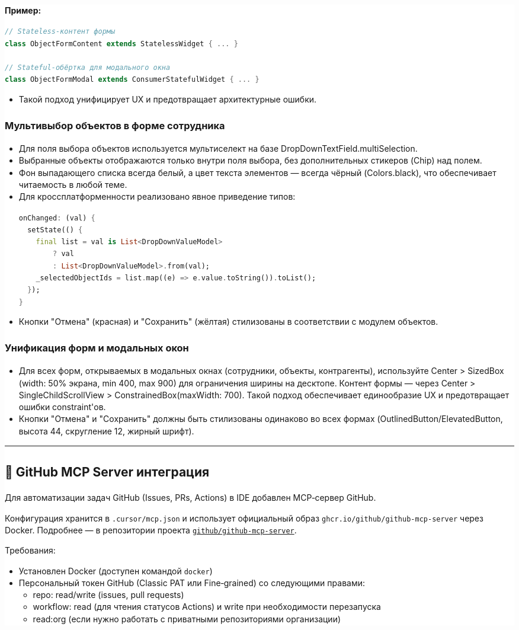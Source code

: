 **Пример:**
```dart
// Stateless-контент формы
class ObjectFormContent extends StatelessWidget { ... }

// Stateful-обёртка для модального окна
class ObjectFormModal extends ConsumerStatefulWidget { ... }
```

- Такой подход унифицирует UX и предотвращает архитектурные ошибки. 

### Мультивыбор объектов в форме сотрудника
- Для поля выбора объектов используется мультиселект на базе DropDownTextField.multiSelection.
- Выбранные объекты отображаются только внутри поля выбора, без дополнительных стикеров (Chip) над полем.
- Фон выпадающего списка всегда белый, а цвет текста элементов — всегда чёрный (Colors.black), что обеспечивает читаемость в любой теме.
- Для кроссплатформенности реализовано явное приведение типов:
  ```dart
  onChanged: (val) {
    setState(() {
      final list = val is List<DropDownValueModel>
          ? val
          : List<DropDownValueModel>.from(val);
      _selectedObjectIds = list.map((e) => e.value.toString()).toList();
    });
  }
  ```
- Кнопки "Отмена" (красная) и "Сохранить" (жёлтая) стилизованы в соответствии с модулем объектов. 

### Унификация форм и модальных окон
- Для всех форм, открываемых в модальных окнах (сотрудники, объекты, контрагенты), используйте Center > SizedBox (width: 50% экрана, min 400, max 900) для ограничения ширины на десктопе. Контент формы — через Center > SingleChildScrollView > ConstrainedBox(maxWidth: 700). Такой подход обеспечивает единообразие UX и предотвращает ошибки constraint'ов.
- Кнопки "Отмена" и "Сохранить" должны быть стилизованы одинаково во всех формах (OutlinedButton/ElevatedButton, высота 44, скругление 12, жирный шрифт). 

---

## 🔗 GitHub MCP Server интеграция

Для автоматизации задач GitHub (Issues, PRs, Actions) в IDE добавлен MCP‑сервер GitHub.

Конфигурация хранится в `.cursor/mcp.json` и использует официальный образ `ghcr.io/github/github-mcp-server` через Docker. Подробнее — в репозитории проекта [`github/github-mcp-server`](https://github.com/github/github-mcp-server).

Требования:
- Установлен Docker (доступен командой `docker`)
- Персональный токен GitHub (Classic PAT или Fine‑grained) со следующими правами:
  - repo: read/write (issues, pull requests)
  - workflow: read (для чтения статусов Actions) и write при необходимости перезапуска
  - read:org (если нужно работать с приватными репозиториями организации)
